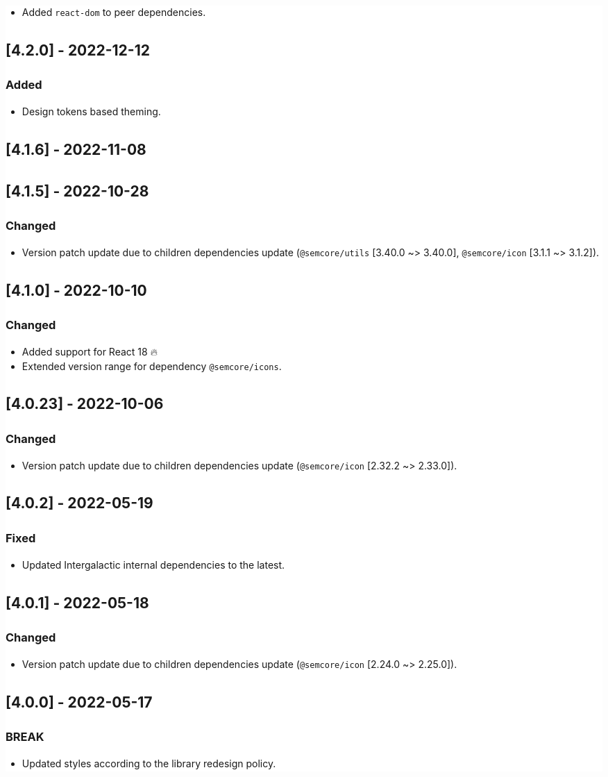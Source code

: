 - Added `react-dom` to peer dependencies.

## [4.2.0] - 2022-12-12

### Added

- Design tokens based theming.

## [4.1.6] - 2022-11-08

## [4.1.5] - 2022-10-28

### Changed

- Version patch update due to children dependencies update (`@semcore/utils` [3.40.0 ~> 3.40.0], `@semcore/icon` [3.1.1 ~> 3.1.2]).

## [4.1.0] - 2022-10-10

### Changed

- Added support for React 18 🔥
- Extended version range for dependency `@semcore/icons`.

## [4.0.23] - 2022-10-06

### Changed

- Version patch update due to children dependencies update (`@semcore/icon` [2.32.2 ~> 2.33.0]).

## [4.0.2] - 2022-05-19

### Fixed

- Updated Intergalactic internal dependencies to the latest.

## [4.0.1] - 2022-05-18

### Changed

- Version patch update due to children dependencies update (`@semcore/icon` [2.24.0 ~> 2.25.0]).

## [4.0.0] - 2022-05-17

### BREAK

- Updated styles according to the library redesign policy.
